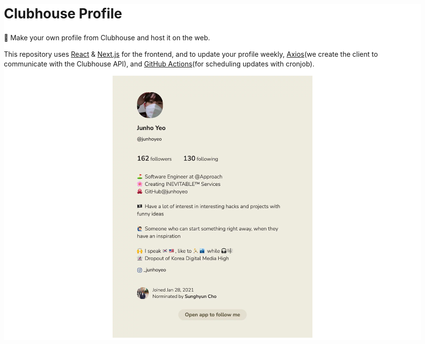 # Clubhouse Profile
🌸 Make your own profile from Clubhouse and host it on the web.

This repository uses [React](https://github.com/facebook/react) & [Next.js](https://github.com/vercel/next.js/) for the frontend, and to update your profile weekly, [Axios](https://github.com/axios/axios)(we create the client to communicate with the Clubhouse API), and [GitHub Actions](https://docs.github.com/en/actions)(for scheduling updates with cronjob).

<div align="center">
  <a href="https://clubhouse.junho.io">
    <img src="./docs/images/preview.webp" width="412px">
  </a>